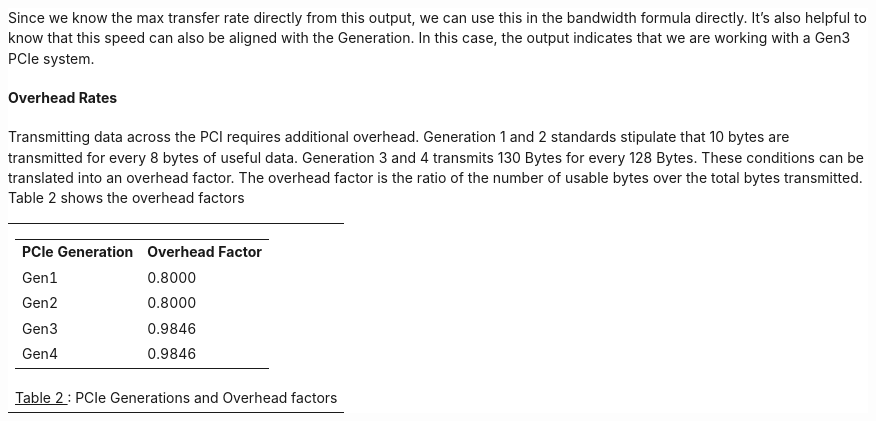 
Since we know the max transfer rate directly from this output, we can use this in the bandwidth formula directly. It’s also helpful to know that this speed can also be aligned with the Generation. In this case, the output indicates that we are working with a Gen3 PCIe system.


#### Overhead Rates

Transmitting data across the PCI requires additional overhead. Generation 1 and 2 standards stipulate that 10 bytes are transmitted for every 8 bytes of useful data. Generation 3 and 4 transmits 130 Bytes for every 128 Bytes. These conditions can be translated into an overhead factor. The overhead factor is the ratio of the number of usable bytes over the total bytes transmitted. Table 2 shows the overhead factors 


<table>
  <tr>
   <td>

<table>
  <tr>
   <td><strong>PCIe Generation</strong>
   </td>
   <td><strong>Overhead Factor</strong>
   </td>
  </tr>
  <tr>
   <td>Gen1
   </td>
   <td>0.8000
   </td>
  </tr>
  <tr>
   <td>Gen2
   </td>
   <td>0.8000
   </td>
  </tr>
  <tr>
   <td>Gen3
   </td>
   <td>0.9846
   </td>
  </tr>
  <tr>
   <td>Gen4
   </td>
   <td>0.9846
   </td>
  </tr>
</table>


   </td>
  </tr>
  <tr>
   <td><span style="text-decoration:underline;">Table 2 </span>: PCIe Generations and Overhead factors
